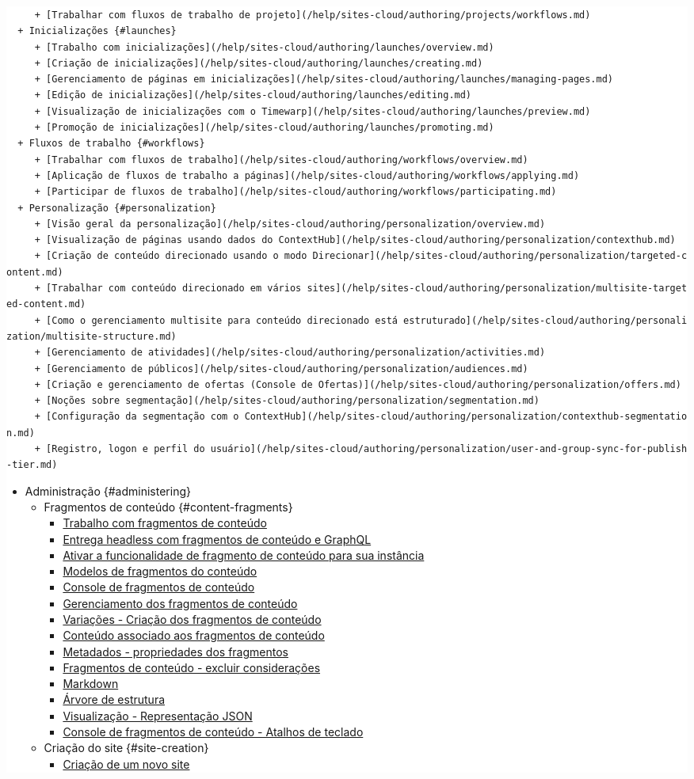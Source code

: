          + [Trabalhar com fluxos de trabalho de projeto](/help/sites-cloud/authoring/projects/workflows.md)
      + Inicializações {#launches}
         + [Trabalho com inicializações](/help/sites-cloud/authoring/launches/overview.md)
         + [Criação de inicializações](/help/sites-cloud/authoring/launches/creating.md)
         + [Gerenciamento de páginas em inicializações](/help/sites-cloud/authoring/launches/managing-pages.md)
         + [Edição de inicializações](/help/sites-cloud/authoring/launches/editing.md)
         + [Visualização de inicializações com o Timewarp](/help/sites-cloud/authoring/launches/preview.md)
         + [Promoção de inicializações](/help/sites-cloud/authoring/launches/promoting.md)
      + Fluxos de trabalho {#workflows}
         + [Trabalhar com fluxos de trabalho](/help/sites-cloud/authoring/workflows/overview.md)
         + [Aplicação de fluxos de trabalho a páginas](/help/sites-cloud/authoring/workflows/applying.md)
         + [Participar de fluxos de trabalho](/help/sites-cloud/authoring/workflows/participating.md)
      + Personalização {#personalization}
         + [Visão geral da personalização](/help/sites-cloud/authoring/personalization/overview.md)
         + [Visualização de páginas usando dados do ContextHub](/help/sites-cloud/authoring/personalization/contexthub.md)
         + [Criação de conteúdo direcionado usando o modo Direcionar](/help/sites-cloud/authoring/personalization/targeted-content.md)
         + [Trabalhar com conteúdo direcionado em vários sites](/help/sites-cloud/authoring/personalization/multisite-targeted-content.md)
         + [Como o gerenciamento multisite para conteúdo direcionado está estruturado](/help/sites-cloud/authoring/personalization/multisite-structure.md)
         + [Gerenciamento de atividades](/help/sites-cloud/authoring/personalization/activities.md)
         + [Gerenciamento de públicos](/help/sites-cloud/authoring/personalization/audiences.md)
         + [Criação e gerenciamento de ofertas (Console de Ofertas)](/help/sites-cloud/authoring/personalization/offers.md)
         + [Noções sobre segmentação](/help/sites-cloud/authoring/personalization/segmentation.md)
         + [Configuração da segmentação com o ContextHub](/help/sites-cloud/authoring/personalization/contexthub-segmentation.md)
         + [Registro, logon e perfil do usuário](/help/sites-cloud/authoring/personalization/user-and-group-sync-for-publish-tier.md)
   + Administração {#administering}
      + Fragmentos de conteúdo {#content-fragments}
         + [Trabalho com fragmentos de conteúdo](/help/sites-cloud/administering/content-fragments/content-fragments.md)
         + [Entrega headless com fragmentos de conteúdo e GraphQL](/help/sites-cloud/administering/content-fragments/content-fragments-graphql.md)
         + [Ativar a funcionalidade de fragmento de conteúdo para sua instância](/help/sites-cloud/administering/content-fragments/content-fragments-configuration-browser.md)
         + [Modelos de fragmentos do conteúdo](/help/sites-cloud/administering/content-fragments/content-fragments-models.md)
         + [Console de fragmentos de conteúdo](/help/sites-cloud/administering/content-fragments/content-fragments-console.md)
         + [Gerenciamento dos fragmentos de conteúdo](/help/sites-cloud/administering/content-fragments/content-fragments-managing.md)
         + [Variações - Criação dos fragmentos de conteúdo](/help/sites-cloud/administering/content-fragments/content-fragments-variations.md)
         + [Conteúdo associado aos fragmentos de conteúdo](/help/sites-cloud/administering/content-fragments/content-fragments-assoc-content.md)
         + [Metadados - propriedades dos fragmentos](/help/sites-cloud/administering/content-fragments/content-fragments-metadata.md)
         + [Fragmentos de conteúdo - excluir considerações](/help/sites-cloud/administering/content-fragments/content-fragments-delete.md)
         + [Markdown](/help/sites-cloud/administering/content-fragments/content-fragments-markdown.md)
         + [Árvore de estrutura](/help/sites-cloud/administering/content-fragments/content-fragments-structure-tree.md)
         + [Visualização - Representação JSON](/help/sites-cloud/administering/content-fragments/content-fragments-json-preview.md)
         + [Console de fragmentos de conteúdo - Atalhos de teclado](/help/sites-cloud/administering/content-fragments/content-fragments-console-keyboard-shortcuts.md)
      + Criação do site {#site-creation}
         + [Criação de um novo site](/help/sites-cloud/administering/site-creation/create-site.md)